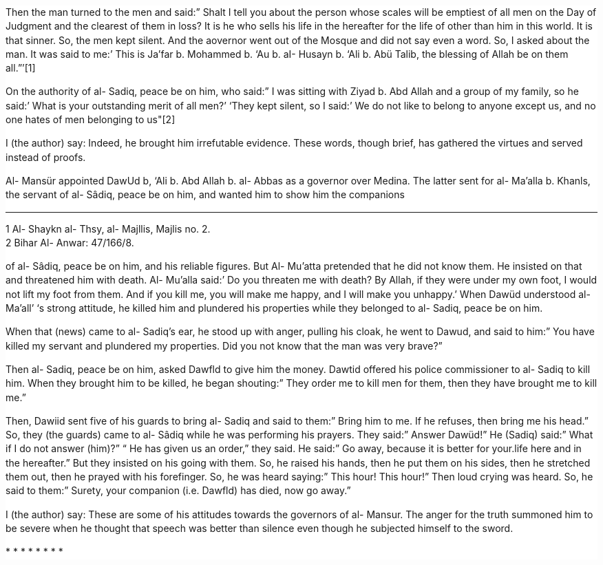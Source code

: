 Then the man turned to the men and said:” Shalt I tell you about the
person whose scales will be emptiest of all men on the Day of Judgment
and the clearest of them in loss? It is he who sells his life in the
hereafter for the life of other than him in this world. It is that
sinner. So, the men kept silent. And the aovernor went out of the Mosque
and did not say even a word. So, I asked about the man. It was said to
me:’ This is Ja’far b. Mohammed b. ‘Au b. aI- Husayn b. ‘Ali b. Abü
Talib, the blessing of Allah be on them all.”’[1]

On the authority of al- Sadiq, peace be on him, who said:” I was sitting
with Ziyad b. Abd Allah and a group of my family, so he said:’ What is
your outstanding merit of all men?’ ‘They kept silent, so I said:’ We do
not like to belong to anyone except us, and no one hates of men
belonging to us"[2]

I (the author) say: Indeed, he brought him irrefutable evidence. These
words, though brief, has gathered the virtues and served instead of
proofs.

Al- Mansür appointed DawUd b, ‘Ali b. Abd Allah b. al- Abbas as a
governor over Medina. The latter sent for al- Ma’alla b. Khanls, the
servant of al- Sâdiq, peace be on him, and wanted him to show him the
companions

------------------------------------------------------------------------

1 Al- Shaykn al- Thsy, al- Majllis, Majlis no. 2.  
2 Bihar Al- Anwar: 47/166/8.

of al- Sâdiq, peace be on him, and his reliable figures. But Al- Mu’atta
pretended that he did not know them. He insisted on that and threatened
him with death. Al- Mu’alla said:’ Do you threaten me with death? By
Allah, if they were under my own foot, I would not lift my foot from
them. And if you kill me, you will make me happy, and I will make you
unhappy.’ When Dawüd understood al- Ma’all’ ‘s strong attitude, he
killed him and plundered his properties while they belonged to al-
Sadiq, peace be on him.

When that (news) came to al- Sadiq’s ear, he stood up with anger,
pulling his cloak, he went to Dawud, and said to him:” You have killed
my servant and plundered my properties. Did you not know that the man
was very brave?”

Then al- Sadiq, peace be on him, asked Dawfld to give him the money.
Dawtid offered his police commissioner to al- Sadiq to kill him. When
they brought him to be killed, he began shouting:” They order me to kill
men for them, then they have brought me to kill me.”

Then, Dawiid sent five of his guards to bring al- Sadiq and said to
them:” Bring him to me. If he refuses, then bring me his head.” So, they
(the guards) came to al- Sâdiq while he was performing his prayers. They
said:” Answer Dawüd!” He (Sadiq) said:” What if I do not answer (him)?”
“ He has given us an order,” they said. He said:” Go away, because it is
better for your.life here and in the hereafter.” But they insisted on
his going with them. So, he raised his hands, then he put them on his
sides, then he stretched them out, then he prayed with his forefinger.
So, he was heard saying:” This hour! This hour!” Then loud crying was
heard. So, he said to them:” Surety, your companion (i.e. Dawfld) has
died, now go away.”

I (the author) say: These are some of his attitudes towards the
governors of al- Mansur. The anger for the truth summoned him to be
severe when he thought that speech was better than silence even though
he subjected himself to the sword.

\* \* \* \* \* \* \* \*
